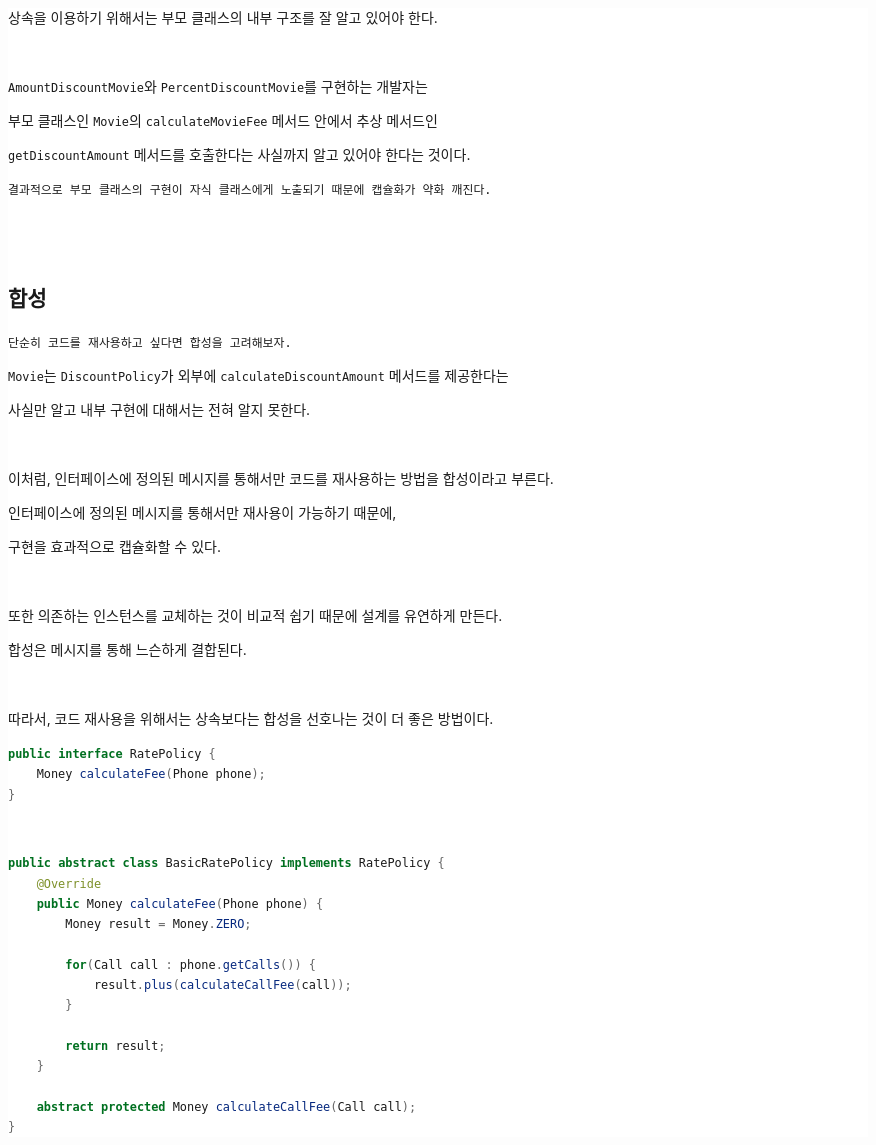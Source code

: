 

상속을 이용하기 위해서는 부모 클래스의 내부 구조를 잘 알고 있어야 한다.

<br/>

`AmountDiscountMovie`와 `PercentDiscountMovie`를 구현하는 개발자는

부모 클래스인 `Movie`의 `calculateMovieFee` 메서드 안에서 추상 메서드인

`getDiscountAmount` 메서드를 호출한다는 사실까지 알고 있어야 한다는 것이다.

```
결과적으로 부모 클래스의 구현이 자식 클래스에게 노출되기 때문에 캡슐화가 약화 깨진다.
```

<br/><br/>

## 합성

```
단순히 코드를 재사용하고 싶다면 합성을 고려해보자. 
```

`Movie`는 `DiscountPolicy`가 외부에 `calculateDiscountAmount` 메서드를 제공한다는 

사실만 알고 내부 구현에 대해서는 전혀 알지 못한다. 

<br/>

이처럼, 인터페이스에 정의된 메시지를 통해서만 코드를 재사용하는 방법을 합성이라고 부른다.

인터페이스에 정의된 메시지를 통해서만 재사용이 가능하기 때문에, 

구현을 효과적으로 캡슐화할 수 있다. 

<br/>

또한 의존하는 인스턴스를 교체하는 것이 비교적 쉽기 때문에 설계를 유연하게 만든다.

합성은 메시지를 통해 느슨하게 결합된다.

<br/>

따라서, 코드 재사용을 위해서는 상속보다는 합성을 선호나는 것이 더 좋은 방법이다.

```java
public interface RatePolicy {
    Money calculateFee(Phone phone);
}
```

<br/>

```java
public abstract class BasicRatePolicy implements RatePolicy {
    @Override
    public Money calculateFee(Phone phone) {
        Money result = Money.ZERO;

        for(Call call : phone.getCalls()) {
            result.plus(calculateCallFee(call));
        }

        return result;
    }

    abstract protected Money calculateCallFee(Call call);
}
```
